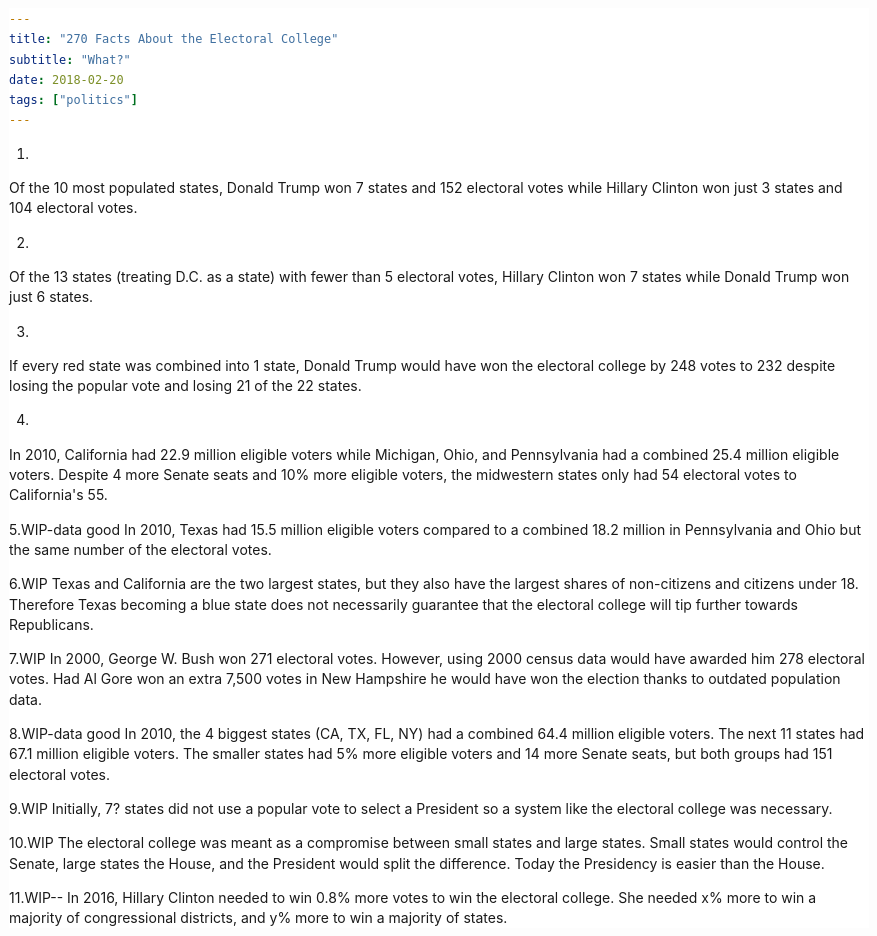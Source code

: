 ```yaml
---
title: "270 Facts About the Electoral College"
subtitle: "What?"
date: 2018-02-20
tags: ["politics"]
---
```


1.
Of the 10 most populated states, Donald Trump won 7 states and 152 electoral votes while Hillary Clinton won just 3 states and 104 electoral votes.

2.
Of the 13 states (treating D.C. as a state) with fewer than 5 electoral votes, Hillary Clinton won 7 states while Donald Trump won just 6 states.

3.
If every red state was combined into 1 state, Donald Trump would have won the electoral college by 248 votes to 232 despite losing the popular vote and losing 21 of the 22 states.

4.
In 2010, California had 22.9 million eligible voters while Michigan, Ohio, and Pennsylvania had a combined 25.4 million eligible voters. Despite 4 more Senate seats and 10% more eligible voters, the midwestern states only had 54 electoral votes to California's 55.

5.WIP-data good
In 2010, Texas had 15.5 million eligible voters compared to a combined 18.2 million in Pennsylvania and Ohio but the same number of the electoral votes. 

6.WIP
Texas and California are the two largest states, but they also have the largest shares of non-citizens and citizens under 18. Therefore Texas becoming a blue state does not necessarily guarantee that the electoral college will tip further towards Republicans.

7.WIP
In 2000, George W. Bush won 271 electoral votes. However, using 2000 census data would have awarded him 278 electoral votes. Had Al Gore won an extra 7,500 votes in New Hampshire he would have won the election thanks to outdated population data.

8.WIP-data good
In 2010, the 4 biggest states (CA, TX, FL, NY) had a combined 64.4 million eligible voters. The next 11 states had 67.1 million eligible voters. The smaller states had 5% more eligible voters and 14 more Senate seats, but both groups had 151 electoral votes.



9.WIP
Initially, 7? states did not use a popular vote to select a President so a system like the electoral college was necessary.

10.WIP
The electoral college was meant as a compromise between small states and large states. Small states would control the Senate, large states the House, and the President would split the difference. Today the Presidency is easier than the House.

11.WIP--
In 2016, Hillary Clinton needed to win 0.8% more votes to win the electoral college. She needed x% more to win a majority of congressional districts, and y% more to win a majority of states.
